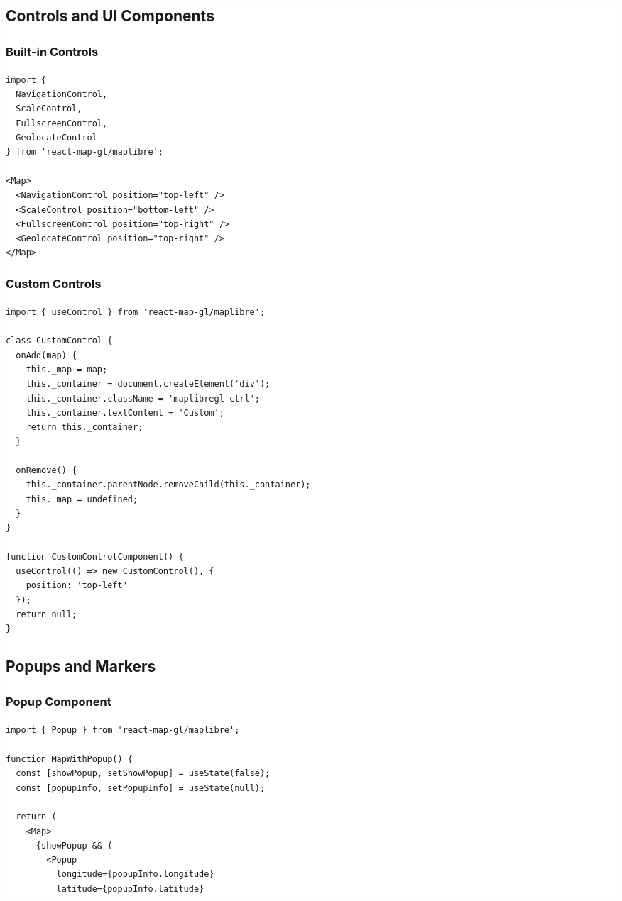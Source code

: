 ## Controls and UI Components

### Built-in Controls
```tsx
import {
  NavigationControl,
  ScaleControl,
  FullscreenControl,
  GeolocateControl
} from 'react-map-gl/maplibre';

<Map>
  <NavigationControl position="top-left" />
  <ScaleControl position="bottom-left" />
  <FullscreenControl position="top-right" />
  <GeolocateControl position="top-right" />
</Map>
```

### Custom Controls
```tsx
import { useControl } from 'react-map-gl/maplibre';

class CustomControl {
  onAdd(map) {
    this._map = map;
    this._container = document.createElement('div');
    this._container.className = 'maplibregl-ctrl';
    this._container.textContent = 'Custom';
    return this._container;
  }

  onRemove() {
    this._container.parentNode.removeChild(this._container);
    this._map = undefined;
  }
}

function CustomControlComponent() {
  useControl(() => new CustomControl(), {
    position: 'top-left'
  });
  return null;
}
```

## Popups and Markers

### Popup Component
```tsx
import { Popup } from 'react-map-gl/maplibre';

function MapWithPopup() {
  const [showPopup, setShowPopup] = useState(false);
  const [popupInfo, setPopupInfo] = useState(null);

  return (
    <Map>
      {showPopup && (
        <Popup
          longitude={popupInfo.longitude}
          latitude={popupInfo.latitude}
```
